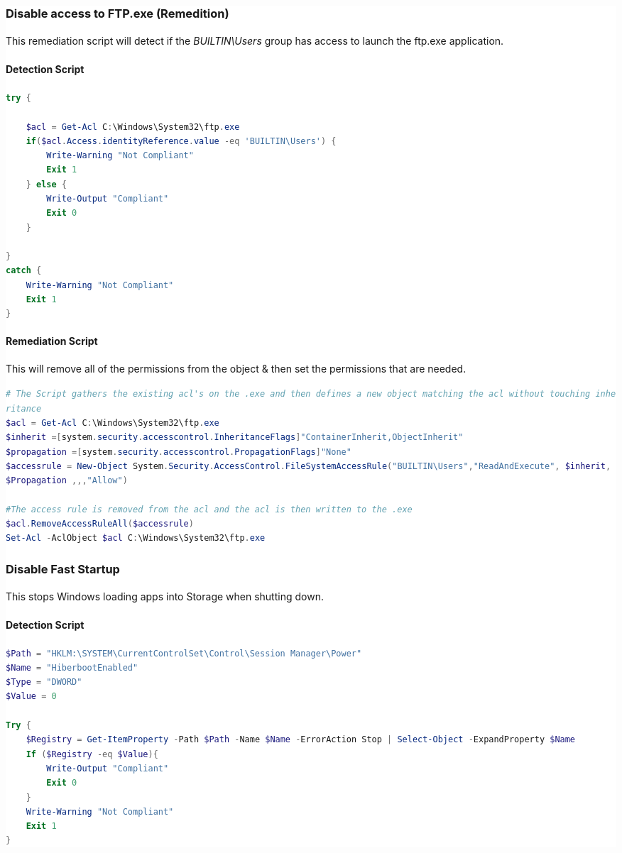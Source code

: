 ### Disable access to FTP.exe (Remedition)

This remediation script will detect if the *BUILTIN\Users* group has access to launch the ftp.exe application.

#### Detection Script

```powershell showLineNumbers
try {

    $acl = Get-Acl C:\Windows\System32\ftp.exe
    if($acl.Access.identityReference.value -eq 'BUILTIN\Users') {
        Write-Warning "Not Compliant"
        Exit 1
    } else {
        Write-Output "Compliant"
        Exit 0
    }
    
}
catch {
    Write-Warning "Not Compliant"
    Exit 1
}
```

#### Remediation Script

This will remove all of the permissions from the object & then set the permissions that are needed.

```powershell showLineNumbers
# The Script gathers the existing acl's on the .exe and then defines a new object matching the acl without touching inheritance
$acl = Get-Acl C:\Windows\System32\ftp.exe
$inherit =[system.security.accesscontrol.InheritanceFlags]"ContainerInherit,ObjectInherit"
$propagation =[system.security.accesscontrol.PropagationFlags]"None"
$accessrule = New-Object System.Security.AccessControl.FileSystemAccessRule("BUILTIN\Users","ReadAndExecute", $inherit, $Propagation ,,,"Allow")

#The access rule is removed from the acl and the acl is then written to the .exe
$acl.RemoveAccessRuleAll($accessrule)
Set-Acl -AclObject $acl C:\Windows\System32\ftp.exe
```

### Disable Fast Startup

This stops Windows loading apps into Storage when shutting down.

#### Detection Script

```powershell showLineNumbers
$Path = "HKLM:\SYSTEM\CurrentControlSet\Control\Session Manager\Power"
$Name = "HiberbootEnabled"
$Type = "DWORD"
$Value = 0
 
Try {
    $Registry = Get-ItemProperty -Path $Path -Name $Name -ErrorAction Stop | Select-Object -ExpandProperty $Name
    If ($Registry -eq $Value){
        Write-Output "Compliant"
        Exit 0
    } 
    Write-Warning "Not Compliant"
    Exit 1
} 
```